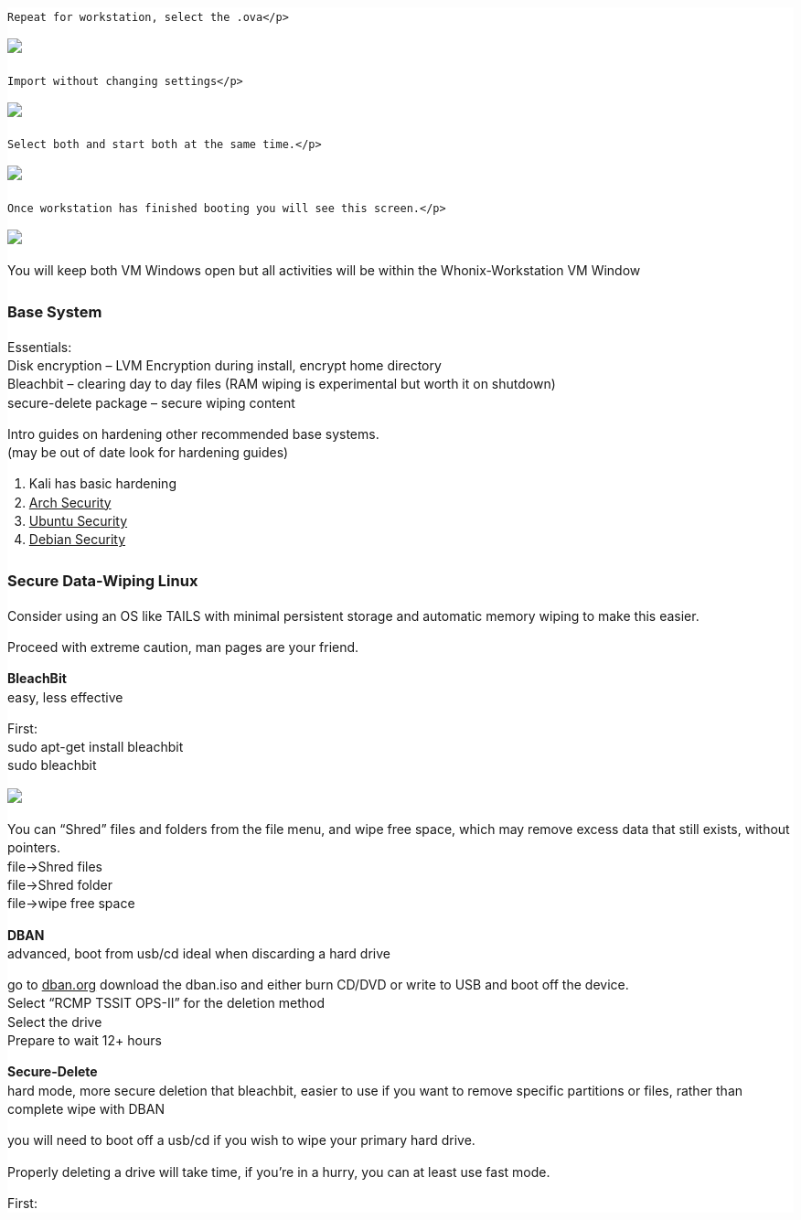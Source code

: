     Repeat for workstation, select the .ova</p>

<img src="https://G-I-R.github.io/deepdotweb/imgs/2015/06/whonix31.png">

    Import without changing settings</p>

<img src="https://G-I-R.github.io/deepdotweb/imgs/2015/06/whonix41.png">

    Select both and start both at the same time.</p>

<img src="https://G-I-R.github.io/deepdotweb/imgs/2015/06/whonix51.png">

    Once workstation has finished booting you will see this screen.</p>

<img src="https://G-I-R.github.io/deepdotweb/imgs/2015/06/whonix61.png">

<p>You will keep both VM Windows open but all activities will be within the Whonix-Workstation VM Window</p>
<h3>Base System</h3>
<p>Essentials:<br/>
    Disk encryption – <span class="caps">LVM</span> Encryption during install, encrypt home directory<br/>
    Bleachbit – clearing day to day files (<span class="caps">RAM</span> wiping is experimental but worth it on shutdown)<br/>
    secure-delete package – secure wiping content</p>
<p>Intro guides on hardening other recommended base systems.<br/>
    (may be out of date look for hardening guides)</p>
<ol>
<li>Kali has basic hardening</li>
<li><a href="https://wiki.archlinux.org/index.php/Security">Arch Security</a></li>
<li><a href="https://wiki.ubuntu.com/BasicSecurity">Ubuntu Security</a></li>
<li><a href="https://www.debian.org/doc/manuals/securing-debian-howto/ch7">Debian Security</a></li>
</ol>
<h3><a name="secure-data-wiping-linux"></a>Secure Data-Wiping Linux</h3>
<p>Consider using an OS like <span class="caps">TAILS</span> with minimal persistent storage and automatic memory wiping to make this easier.</p>
<p>Proceed with extreme caution, man pages are your friend.</p>
<p><strong>BleachBit</strong><br/>
    easy, less effective</p>
<p>First:<br/>
    sudo apt-get install bleachbit<br/>
    sudo bleachbit</p>

<img src="https://G-I-R.github.io/deepdotweb/imgs/2015/06/bleachbit11.png">

<p>You can “Shred” files and folders from the file menu, and wipe free space, which may remove excess data that still exists, without pointers.<br/>
    file→Shred files<br/>
    file→Shred folder<br/>
    file→wipe free space</p>
<p><strong><span class="caps">DBAN</span></strong><br/>
    advanced, boot from usb/cd ideal when discarding a hard drive</p>
<p>go to <a href="http://dban.org">dban.org</a> download the dban.iso and either burn CD/<span class="caps">DVD</span> or write to <span class="caps">USB</span> and boot off the device.<br/>
    Select “RCMP <span class="caps">TSSIT</span> <span class="caps">OPS</span>-II” for the deletion method<br/>
    Select the drive<br/>
    Prepare to wait 12+ hours</p>
<p><strong>Secure-Delete</strong><br/>
    hard mode, more secure deletion that bleachbit, easier to use if you want to remove specific partitions or files, rather than complete wipe with <span class="caps">DBAN</span></p>
<p>you will need to boot off a usb/cd if you wish to wipe your primary hard drive.</p>
<p>Properly deleting a drive will take time, if you’re in a hurry, you can at least use fast mode.</p>
<p>First:</p>